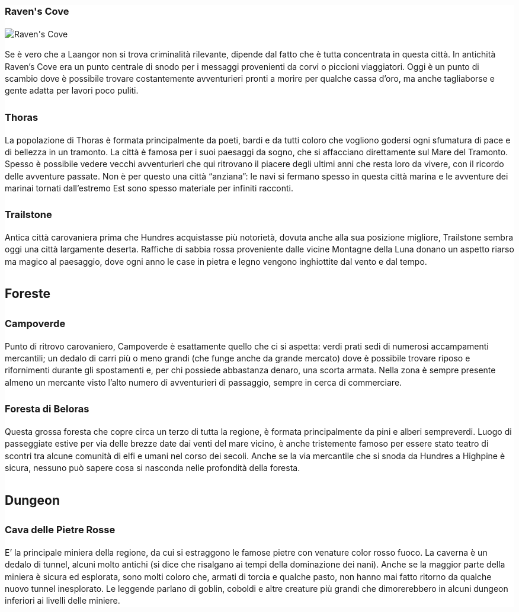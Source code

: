 ### Raven's Cove

![Raven's Cove](/images/map-ravens-cove.jpg)

Se è vero che a Laangor non si trova criminalità rilevante, dipende dal fatto che è tutta concentrata in questa città. In antichità Raven’s Cove era un punto centrale di snodo per i messaggi provenienti da corvi o piccioni viaggiatori. Oggi è un punto di scambio dove è possibile trovare costantemente avventurieri pronti a morire per qualche cassa d’oro, ma anche tagliaborse e gente adatta per lavori poco puliti.

### Thoras

La popolazione di Thoras è formata principalmente da poeti, bardi e da tutti coloro che vogliono godersi ogni sfumatura di pace e di bellezza in un tramonto. La città è famosa per i suoi paesaggi da sogno, che si affacciano direttamente sul Mare del Tramonto. Spesso è possibile vedere vecchi avventurieri che qui ritrovano il piacere degli ultimi anni che resta loro da vivere, con il ricordo delle avventure passate. Non è per questo una città “anziana”: le navi si fermano spesso in questa città marina e le avventure dei marinai tornati dall’estremo Est sono spesso materiale per infiniti racconti.

### Trailstone

Antica città carovaniera prima che Hundres acquistasse più notorietà, dovuta anche alla sua posizione migliore, Trailstone sembra oggi una città largamente deserta. Raffiche di sabbia rossa proveniente dalle vicine Montagne della Luna donano un aspetto riarso ma magico al paesaggio, dove ogni anno le case in pietra e legno vengono inghiottite dal vento e dal tempo.

## Foreste

### Campoverde

Punto di ritrovo carovaniero, Campoverde è esattamente quello che ci si aspetta: verdi prati sedi di numerosi accampamenti mercantili; un dedalo di carri più o meno grandi (che funge anche da grande mercato) dove è possibile trovare riposo e rifornimenti durante gli spostamenti e, per chi possiede abbastanza denaro, una scorta armata. Nella zona è sempre presente almeno un mercante visto l’alto numero di avventurieri di passaggio, sempre in cerca di commerciare.

### Foresta di Beloras

Questa grossa foresta che copre circa un terzo di tutta la regione, è formata principalmente da pini e alberi sempreverdi. Luogo di passeggiate estive per via delle brezze date dai venti del mare vicino, è anche tristemente famoso per essere stato teatro di scontri tra alcune comunità di elfi e umani nel corso dei secoli. Anche se la via mercantile che si snoda da Hundres a Highpine è sicura, nessuno può sapere cosa si nasconda nelle profondità della foresta.

## Dungeon

### Cava delle Pietre Rosse

E’ la principale miniera della regione, da cui si estraggono le famose pietre con venature color rosso fuoco. La caverna è un dedalo di tunnel, alcuni molto antichi (si dice che risalgano ai tempi della dominazione dei nani). Anche se la maggior parte della miniera è sicura ed esplorata, sono molti coloro che, armati di torcia e qualche pasto, non hanno mai fatto ritorno da qualche nuovo tunnel inesplorato. Le leggende parlano di goblin, coboldi e altre creature più grandi che dimorerebbero in alcuni dungeon inferiori ai livelli delle miniere.
